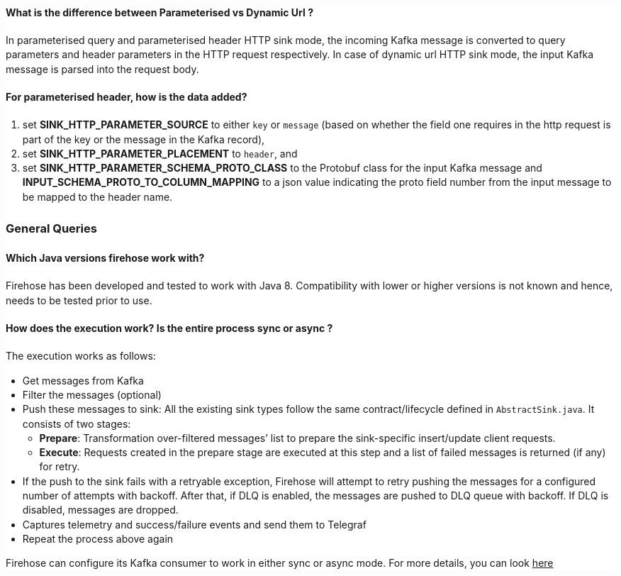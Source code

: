 #### What is the difference between Parameterised vs Dynamic Url ?

In parameterised query and parameterised header HTTP sink mode, the incoming Kafka message is converted to query
parameters and header parameters in the HTTP request respectively. In case of dynamic url HTTP sink mode, the input
Kafka message is parsed into the request body.

#### For parameterised header, how is the data added?

1. set **SINK_HTTP_PARAMETER_SOURCE** to either `key` or `message` (based on whether the field one requires in the http 
request is part of the key or the message in the Kafka record),
2. set **SINK_HTTP_PARAMETER_PLACEMENT** to `header`, and
3. set **SINK_HTTP_PARAMETER_SCHEMA_PROTO_CLASS** to the Protobuf class for the input Kafka message and 
**INPUT_SCHEMA_PROTO_TO_COLUMN_MAPPING** to a json value indicating the proto field number from the input message to be 
mapped to the header name.

### General Queries

#### Which Java versions firehose work with?

Firehose has been developed and tested to work with Java 8. Compatibility with lower or higher versions is not known and
hence, needs to be tested prior to use.

#### How does the execution work? Is the entire process sync or async ?

The execution works as follows:
* Get messages from Kafka
* Filter the messages (optional)
* Push these messages to sink: All the existing sink types follow the same contract/lifecycle defined
  in `AbstractSink.java`. It consists of two stages:
    * **Prepare**: Transformation over-filtered messages’ list to prepare the sink-specific insert/update client
      requests.
    * **Execute**: Requests created in the prepare stage are executed at this step and a list of failed
      messages is returned (if any) for retry.
* If the push to the sink fails with a retryable exception, Firehose will attempt to retry pushing the messages for a
  configured number of attempts with backoff. After that, if DLQ is enabled, the messages are pushed to DLQ queue with
  backoff. If DLQ is disabled, messages are dropped.
* Captures telemetry and success/failure events and send them to Telegraf
* Repeat the process above again

Firehose can configure its Kafka consumer to work in either sync or async mode. For more details, you can look 
[here](/docs/concepts/consumer.md)
